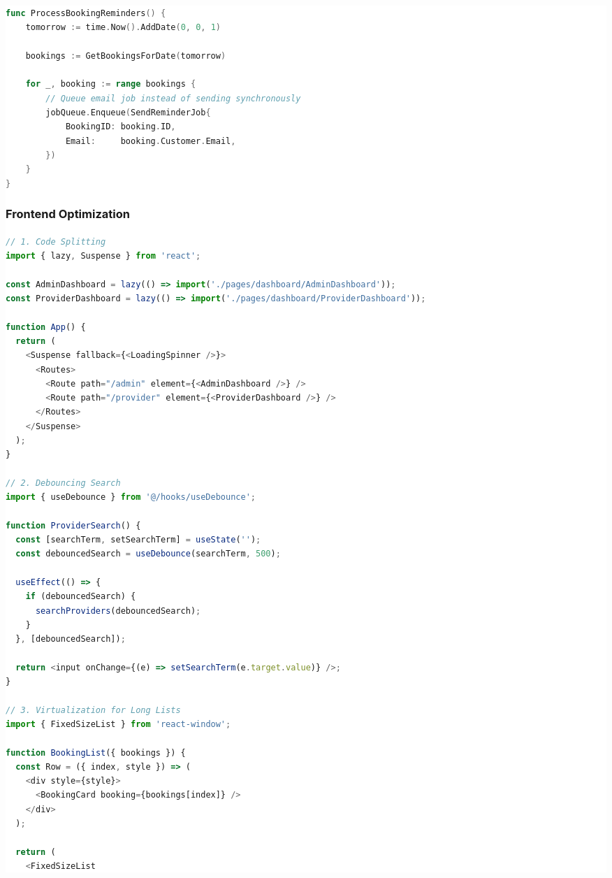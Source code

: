 ```go
func ProcessBookingReminders() {
    tomorrow := time.Now().AddDate(0, 0, 1)
    
    bookings := GetBookingsForDate(tomorrow)
    
    for _, booking := range bookings {
        // Queue email job instead of sending synchronously
        jobQueue.Enqueue(SendReminderJob{
            BookingID: booking.ID,
            Email:     booking.Customer.Email,
        })
    }
}
```

### Frontend Optimization

```typescript
// 1. Code Splitting
import { lazy, Suspense } from 'react';

const AdminDashboard = lazy(() => import('./pages/dashboard/AdminDashboard'));
const ProviderDashboard = lazy(() => import('./pages/dashboard/ProviderDashboard'));

function App() {
  return (
    <Suspense fallback={<LoadingSpinner />}>
      <Routes>
        <Route path="/admin" element={<AdminDashboard />} />
        <Route path="/provider" element={<ProviderDashboard />} />
      </Routes>
    </Suspense>
  );
}

// 2. Debouncing Search
import { useDebounce } from '@/hooks/useDebounce';

function ProviderSearch() {
  const [searchTerm, setSearchTerm] = useState('');
  const debouncedSearch = useDebounce(searchTerm, 500);
  
  useEffect(() => {
    if (debouncedSearch) {
      searchProviders(debouncedSearch);
    }
  }, [debouncedSearch]);
  
  return <input onChange={(e) => setSearchTerm(e.target.value)} />;
}

// 3. Virtualization for Long Lists
import { FixedSizeList } from 'react-window';

function BookingList({ bookings }) {
  const Row = ({ index, style }) => (
    <div style={style}>
      <BookingCard booking={bookings[index]} />
    </div>
  );
  
  return (
    <FixedSizeList
```